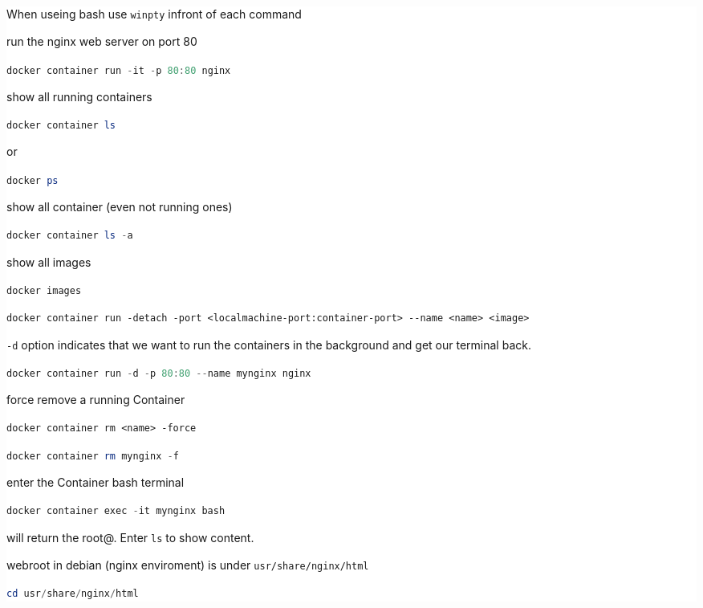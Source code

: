 
When useing bash use `winpty` infront of each command

run the nginx web server on port 80

```PowerShell
docker container run -it -p 80:80 nginx
```

show all running containers

```PowerShell
docker container ls 
```

or

```PowerShell
docker ps 
```

show all container (even not running ones)

```PowerShell
docker container ls -a
```

show all images

```PowerShell
docker images  
```

`docker container run -detach -port <localmachine-port:container-port> --name <name> <image>`

`-d` option indicates that we want to run the containers in the background and get our terminal back.

```PowerShell
docker container run -d -p 80:80 --name mynginx nginx
```

force remove a running Container

`docker container rm <name> -force`

```PowerShell
docker container rm mynginx -f
```


enter the Container bash terminal 

```PowerShell
docker container exec -it mynginx bash
```

will return the root@. Enter `ls` to show content.

webroot in debian (nginx enviroment) is under `usr/share/nginx/html`

```PowerShell
cd usr/share/nginx/html
```
